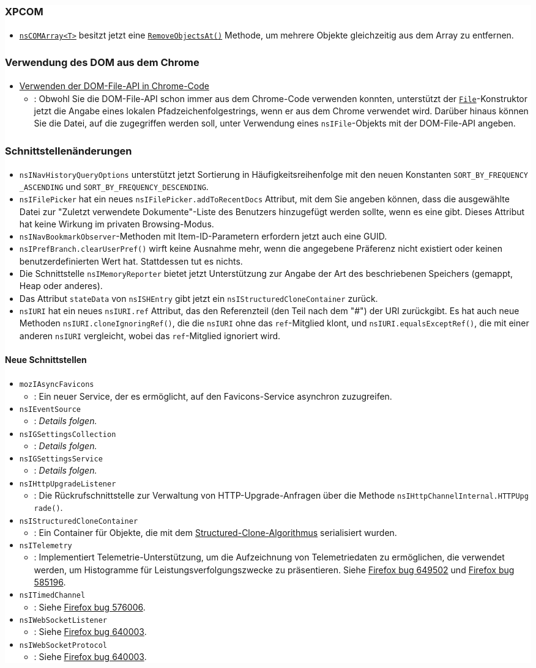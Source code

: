 ### XPCOM

- [`nsCOMArray<T>`](/de/docs/XPCOM_array_guide#nsCOMArray.3cT.3e) besitzt jetzt eine [`RemoveObjectsAt()`](/de/docs/XPCOM_array_guide#deleting_objects) Methode, um mehrere Objekte gleichzeitig aus dem Array zu entfernen.

### Verwendung des DOM aus dem Chrome

- [Verwenden der DOM-File-API in Chrome-Code](/de/docs/Extensions/Using_the_DOM_File_API_in_chrome_code)
  - : Obwohl Sie die DOM-File-API schon immer aus dem Chrome-Code verwenden konnten, unterstützt der [`File`](/de/docs/Web/API/File)-Konstruktor jetzt die Angabe eines lokalen Pfadzeichenfolgestrings, wenn er aus dem Chrome verwendet wird. Darüber hinaus können Sie die Datei, auf die zugegriffen werden soll, unter Verwendung eines `nsIFile`-Objekts mit der DOM-File-API angeben.

### Schnittstellenänderungen

- `nsINavHistoryQueryOptions` unterstützt jetzt Sortierung in Häufigkeitsreihenfolge mit den neuen Konstanten `SORT_BY_FREQUENCY_ASCENDING` und `SORT_BY_FREQUENCY_DESCENDING`.
- `nsIFilePicker` hat ein neues `nsIFilePicker.addToRecentDocs` Attribut, mit dem Sie angeben können, dass die ausgewählte Datei zur "Zuletzt verwendete Dokumente"-Liste des Benutzers hinzugefügt werden sollte, wenn es eine gibt. Dieses Attribut hat keine Wirkung im privaten Browsing-Modus.
- `nsINavBookmarkObserver`-Methoden mit Item-ID-Parametern erfordern jetzt auch eine GUID.
- `nsIPrefBranch.clearUserPref()` wirft keine Ausnahme mehr, wenn die angegebene Präferenz nicht existiert oder keinen benutzerdefinierten Wert hat. Stattdessen tut es nichts.
- Die Schnittstelle `nsIMemoryReporter` bietet jetzt Unterstützung zur Angabe der Art des beschriebenen Speichers (gemappt, Heap oder anderes).
- Das Attribut `stateData` von `nsISHEntry` gibt jetzt ein `nsIStructuredCloneContainer` zurück.
- `nsIURI` hat ein neues `nsIURI.ref` Attribut, das den Referenzteil (den Teil nach dem "#") der URI zurückgibt. Es hat auch neue Methoden `nsIURI.cloneIgnoringRef()`, die die `nsIURI` ohne das `ref`-Mitglied klont, und `nsIURI.equalsExceptRef()`, die mit einer anderen `nsIURI` vergleicht, wobei das `ref`-Mitglied ignoriert wird.

#### Neue Schnittstellen

- `mozIAsyncFavicons`
  - : Ein neuer Service, der es ermöglicht, auf den Favicons-Service asynchron zuzugreifen.
- `nsIEventSource`
  - : _Details folgen._
- `nsIGSettingsCollection`
  - : _Details folgen._
- `nsIGSettingsService`
  - : _Details folgen._
- `nsIHttpUpgradeListener`
  - : Die Rückrufschnittstelle zur Verwaltung von HTTP-Upgrade-Anfragen über die Methode `nsIHttpChannelInternal.HTTPUpgrade()`.
- `nsIStructuredCloneContainer`
  - : Ein Container für Objekte, die mit dem [Structured-Clone-Algorithmus](/de/docs/HTML/Structured_clones) serialisiert wurden.
- `nsITelemetry`
  - : Implementiert Telemetrie-Unterstützung, um die Aufzeichnung von Telemetriedaten zu ermöglichen, die verwendet werden, um Histogramme für Leistungsverfolgungszwecke zu präsentieren. Siehe [Firefox bug 649502](https://bugzil.la/649502) und [Firefox bug 585196](https://bugzil.la/585196).
- `nsITimedChannel`
  - : Siehe [Firefox bug 576006](https://bugzil.la/576006).
- `nsIWebSocketListener`
  - : Siehe [Firefox bug 640003](https://bugzil.la/640003).
- `nsIWebSocketProtocol`
  - : Siehe [Firefox bug 640003](https://bugzil.la/640003).
